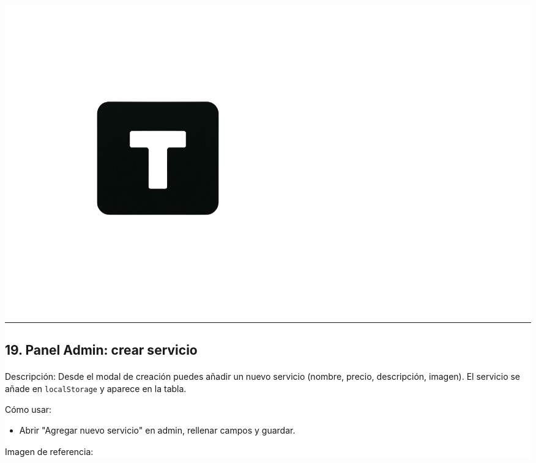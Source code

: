 ![Admin tabla](assets/img/logo.png)

---

## 19. Panel Admin: crear servicio

Descripción:
Desde el modal de creación puedes añadir un nuevo servicio (nombre, precio, descripción, imagen). El servicio se añade en `localStorage` y aparece en la tabla.

Cómo usar:
- Abrir "Agregar nuevo servicio" en admin, rellenar campos y guardar.

Imagen de referencia:

